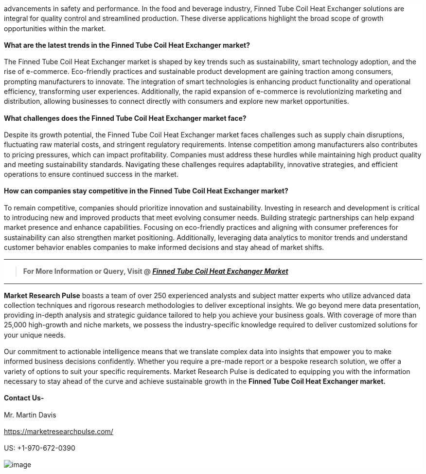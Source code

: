 advancements in safety and performance. In the food and beverage industry, Finned Tube Coil Heat Exchanger solutions are integral for quality control and streamlined production. These diverse applications highlight the broad scope of growth opportunities within the market.</p><p><strong>What are the latest trends in the Finned Tube Coil Heat Exchanger market?</strong></p><p>The Finned Tube Coil Heat Exchanger market is shaped by key trends such as sustainability, smart technology adoption, and the rise of e-commerce. Eco-friendly practices and sustainable product development are gaining traction among consumers, prompting manufacturers to innovate. The integration of smart technologies is enhancing product functionality and operational efficiency, transforming user experiences. Additionally, the rapid expansion of e-commerce is revolutionizing marketing and distribution, allowing businesses to connect directly with consumers and explore new market opportunities.</p><p><strong>What challenges does the Finned Tube Coil Heat Exchanger market face?</strong></p><p>Despite its growth potential, the Finned Tube Coil Heat Exchanger market faces challenges such as supply chain disruptions, fluctuating raw material costs, and stringent regulatory requirements. Intense competition among manufacturers also contributes to pricing pressures, which can impact profitability. Companies must address these hurdles while maintaining high product quality and meeting sustainability standards. Navigating these challenges requires adaptability, innovative strategies, and efficient operations to ensure continued success in the market.</p><p><strong>How can companies stay competitive in the Finned Tube Coil Heat Exchanger market?</strong></p><p>To remain competitive, companies should prioritize innovation and sustainability. Investing in research and development is critical to introducing new and improved products that meet evolving consumer needs. Building strategic partnerships can help expand market presence and enhance capabilities. Focusing on eco-friendly practices and aligning with consumer preferences for sustainability can also strengthen market positioning. Additionally, leveraging data analytics to monitor trends and understand customer behavior enables companies to make informed decisions and stay ahead of market shifts.</p><hr /><blockquote><p><strong>For More Information or Query, Visit @&nbsp;<em><a href="https://marketresearchpulse.com/report/42872/finned-tube-coil-heat-exchanger-market?utm_source=Linkedin&utm_medium=025">Finned Tube Coil Heat Exchanger Market</a></em></strong></p></blockquote><hr /><p><strong>Market Research Pulse</strong> boasts a team of over 250 experienced analysts and subject matter experts who utilize advanced data collection techniques and rigorous research methodologies to deliver exceptional insights. We go beyond mere data presentation, providing in-depth analysis and strategic guidance tailored to help you achieve your business goals. With coverage of more than 25,000 high-growth and niche markets, we possess the industry-specific knowledge required to deliver customized solutions for your unique needs.</p><p>Our commitment to actionable intelligence means that we translate complex data into insights that empower you to make informed business decisions confidently. Whether you require a pre-made report or a bespoke research solution, we offer a variety of options to suit your specific requirements. Market Research Pulse is dedicated to equipping you with the information necessary to stay ahead of the curve and achieve sustainable growth in the <strong>Finned Tube Coil Heat Exchanger market.</strong></p><p><strong>Contact Us-</strong></p><p>Mr. Martin Davis</p><p>https://marketresearchpulse.com/</p><p>US: +1-970-672-0390</p>
![image](https://github.com/user-attachments/assets/872a69cb-f58b-43c5-9249-bd9d7d6b9cb7)

